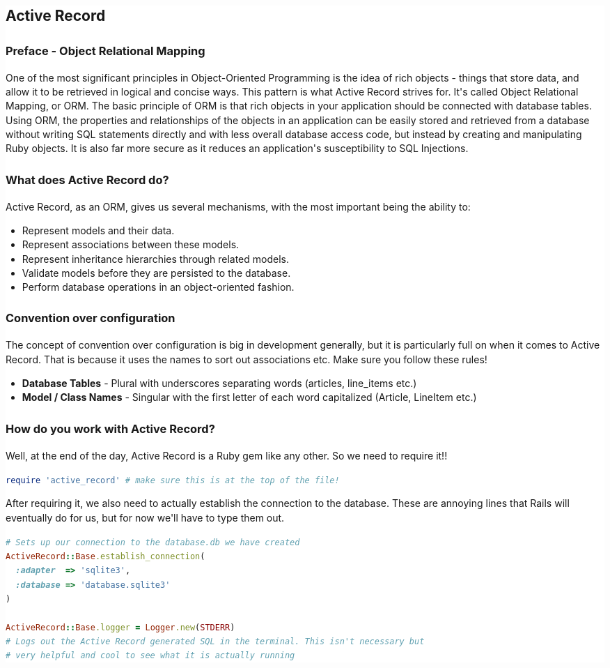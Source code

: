 ## Active Record <a id="active-record"></a>

### Preface - Object Relational Mapping <a id="preface-object-relational-mapping"></a>

One of the most significant principles in Object-Oriented Programming is the idea of rich objects - things that store data, and allow it to be retrieved in logical and concise ways. This pattern is what Active Record strives for. It's called Object Relational Mapping, or ORM. The basic principle of ORM is that rich objects in your application should be connected with database tables. Using ORM, the properties and relationships of the objects in an application can be easily stored and retrieved from a database without writing SQL statements directly and with less overall database access code, but instead by creating and manipulating Ruby objects. It is also far more secure as it reduces an application's susceptibility to SQL Injections.

### What does Active Record do? <a id="what-does-active-record-do"></a>

Active Record, as an ORM, gives us several mechanisms, with the most important being the ability to:

* Represent models and their data.
* Represent associations between these models.
* Represent inheritance hierarchies through related models.
* Validate models before they are persisted to the database.
* Perform database operations in an object-oriented fashion.

### Convention over configuration <a id="convention-over-configuration"></a>

The concept of convention over configuration is big in development generally, but it is particularly full on when it comes to Active Record. That is because it uses the names to sort out associations etc. Make sure you follow these rules!

* **Database Tables** - Plural with underscores separating words \(articles, line\_items etc.\)
* **Model / Class Names** - Singular with the first letter of each word capitalized \(Article, LineItem etc.\)

### How do you work with Active Record? <a id="how-do-you-work-with-active-record"></a>

Well, at the end of the day, Active Record is a Ruby gem like any other. So we need to require it!!

```ruby
require 'active_record' # make sure this is at the top of the file!
```

After requiring it, we also need to actually establish the connection to the database. These are annoying lines that Rails will eventually do for us, but for now we'll have to type them out.

```ruby
# Sets up our connection to the database.db we have created
ActiveRecord::Base.establish_connection(
  :adapter  => 'sqlite3',
  :database => 'database.sqlite3'
)
​
ActiveRecord::Base.logger = Logger.new(STDERR) 
# Logs out the Active Record generated SQL in the terminal. This isn't necessary but 
# very helpful and cool to see what it is actually running

```
